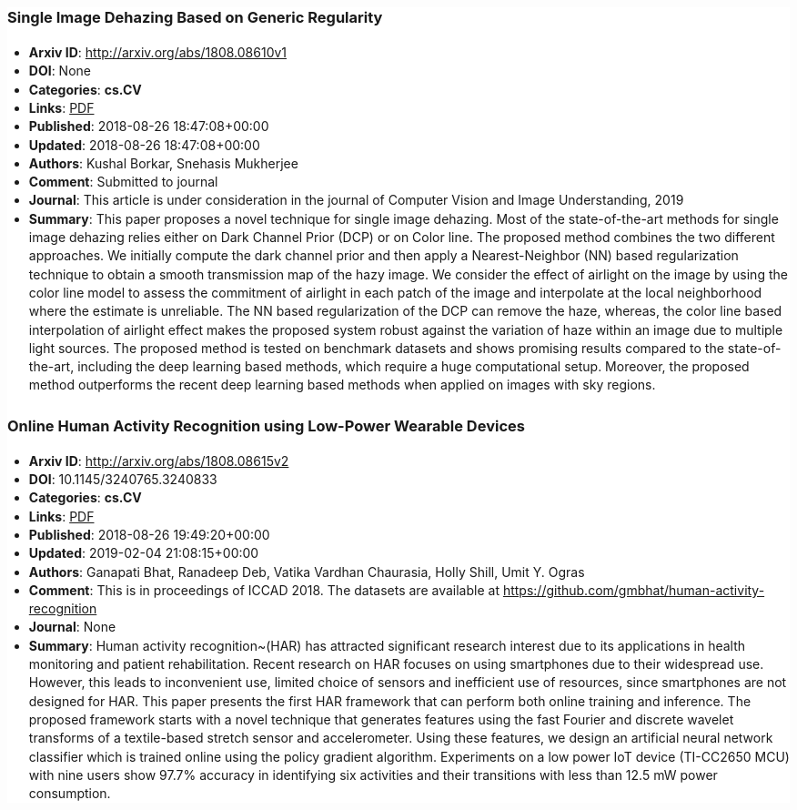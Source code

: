 

### Single Image Dehazing Based on Generic Regularity
- **Arxiv ID**: http://arxiv.org/abs/1808.08610v1
- **DOI**: None
- **Categories**: **cs.CV**
- **Links**: [PDF](http://arxiv.org/pdf/1808.08610v1)
- **Published**: 2018-08-26 18:47:08+00:00
- **Updated**: 2018-08-26 18:47:08+00:00
- **Authors**: Kushal Borkar, Snehasis Mukherjee
- **Comment**: Submitted to journal
- **Journal**: This article is under consideration in the journal of Computer
  Vision and Image Understanding, 2019
- **Summary**: This paper proposes a novel technique for single image dehazing. Most of the state-of-the-art methods for single image dehazing relies either on Dark Channel Prior (DCP) or on Color line. The proposed method combines the two different approaches. We initially compute the dark channel prior and then apply a Nearest-Neighbor (NN) based regularization technique to obtain a smooth transmission map of the hazy image. We consider the effect of airlight on the image by using the color line model to assess the commitment of airlight in each patch of the image and interpolate at the local neighborhood where the estimate is unreliable. The NN based regularization of the DCP can remove the haze, whereas, the color line based interpolation of airlight effect makes the proposed system robust against the variation of haze within an image due to multiple light sources. The proposed method is tested on benchmark datasets and shows promising results compared to the state-of-the-art, including the deep learning based methods, which require a huge computational setup. Moreover, the proposed method outperforms the recent deep learning based methods when applied on images with sky regions.



### Online Human Activity Recognition using Low-Power Wearable Devices
- **Arxiv ID**: http://arxiv.org/abs/1808.08615v2
- **DOI**: 10.1145/3240765.3240833
- **Categories**: **cs.CV**
- **Links**: [PDF](http://arxiv.org/pdf/1808.08615v2)
- **Published**: 2018-08-26 19:49:20+00:00
- **Updated**: 2019-02-04 21:08:15+00:00
- **Authors**: Ganapati Bhat, Ranadeep Deb, Vatika Vardhan Chaurasia, Holly Shill, Umit Y. Ogras
- **Comment**: This is in proceedings of ICCAD 2018. The datasets are available at
  https://github.com/gmbhat/human-activity-recognition
- **Journal**: None
- **Summary**: Human activity recognition~(HAR) has attracted significant research interest due to its applications in health monitoring and patient rehabilitation. Recent research on HAR focuses on using smartphones due to their widespread use. However, this leads to inconvenient use, limited choice of sensors and inefficient use of resources, since smartphones are not designed for HAR. This paper presents the first HAR framework that can perform both online training and inference. The proposed framework starts with a novel technique that generates features using the fast Fourier and discrete wavelet transforms of a textile-based stretch sensor and accelerometer. Using these features, we design an artificial neural network classifier which is trained online using the policy gradient algorithm. Experiments on a low power IoT device (TI-CC2650 MCU) with nine users show 97.7% accuracy in identifying six activities and their transitions with less than 12.5 mW power consumption.
